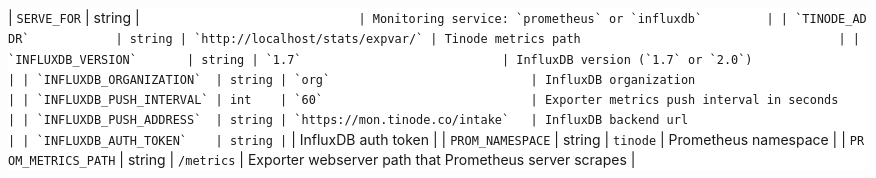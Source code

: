 | `SERVE_FOR`              | string | ``                               | Monitoring service: `prometheus` or `influxdb`         |
| `TINODE_ADDR`            | string | `http://localhost/stats/expvar/` | Tinode metrics path                                    |
| `INFLUXDB_VERSION`       | string | `1.7`                            | InfluxDB version (`1.7` or `2.0`)                      |
| `INFLUXDB_ORGANIZATION`  | string | `org`                            | InfluxDB organization                                  |
| `INFLUXDB_PUSH_INTERVAL` | int    | `60`                             | Exporter metrics push interval in seconds              |
| `INFLUXDB_PUSH_ADDRESS`  | string | `https://mon.tinode.co/intake`   | InfluxDB backend url                                   |
| `INFLUXDB_AUTH_TOKEN`    | string | ``                               | InfluxDB auth token                                    |
| `PROM_NAMESPACE`         | string | `tinode`                         | Prometheus namespace                                   |
| `PROM_METRICS_PATH`      | string | `/metrics`                       | Exporter webserver path that Prometheus server scrapes |
